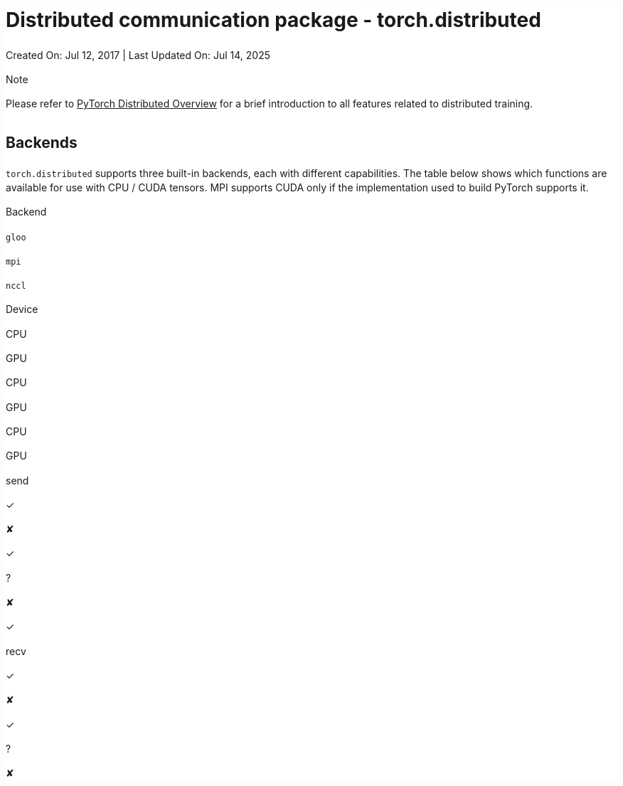 Distributed communication package - torch.distributed
=====================================================

Created On: Jul 12, 2017 | Last Updated On: Jul 14, 2025

Note

Please refer to [PyTorch Distributed Overview](https://pytorch.org/tutorials/beginner/dist_overview.html) for a brief introduction to all features related to distributed training.

Backends
--------

`torch.distributed` supports three built-in backends, each with different capabilities. The table below shows which functions are available for use with CPU / CUDA tensors. MPI supports CUDA only if the implementation used to build PyTorch supports it.

Backend

`gloo`

`mpi`

`nccl`

Device

CPU

GPU

CPU

GPU

CPU

GPU

send

✓

✘

✓

?

✘

✓

recv

✓

✘

✓

?

✘
